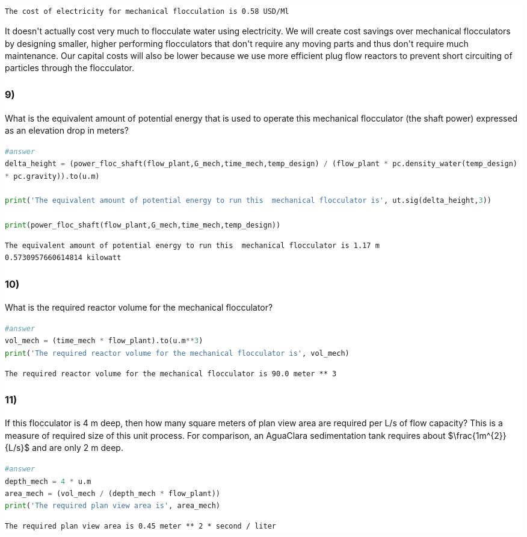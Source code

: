     The cost of electricity for mechanical flocculation is 0.58 USD/Ml


It doesn't actually cost very much to flocculate water using electricity. We will create cost savings over mechanical flocculators by designing smaller, higher performing flocculators that don't require any moving parts and thus don't require much maintenance. Our capital costs will also be lower because we use more efficient plug flow reactors to prevent short circuiting of particles through the flocculator.

### 9)

What is the equivalent amount of potential energy that is used to operate this mechanical flocculator (the shaft power) expressed as an elevation drop in meters?


```python
#answer
delta_height = (power_floc_shaft(flow_plant,G_mech,time_mech,temp_design) / (flow_plant * pc.density_water(temp_design) * pc.gravity)).to(u.m)

print('The equivalent amount of potential energy to run this  mechanical flocculator is', ut.sig(delta_height,3))

print(power_floc_shaft(flow_plant,G_mech,time_mech,temp_design))
```

    The equivalent amount of potential energy to run this  mechanical flocculator is 1.17 m
    0.5730957660614814 kilowatt


### 10)

What is the required reactor volume for the mechanical flocculator?


```python
#answer
vol_mech = (time_mech * flow_plant).to(u.m**3)
print('The required reactor volume for the mechanical flocculator is', vol_mech)
```

    The required reactor volume for the mechanical flocculator is 90.0 meter ** 3


### 11)

If this flocculator is 4 m deep, then how many square meters of plan view area are required per L/s of flow capacity? This is a measure of required size of this unit process. For comparison, an AguaClara sedimentation tank requires about $\frac{1m^{2}}{L/s}$ and are only 2 m deep.


```python
#answer
depth_mech = 4 * u.m
area_mech = (vol_mech / (depth_mech * flow_plant))
print('The required plan view area is', area_mech)
```

    The required plan view area is 0.45 meter ** 2 * second / liter
